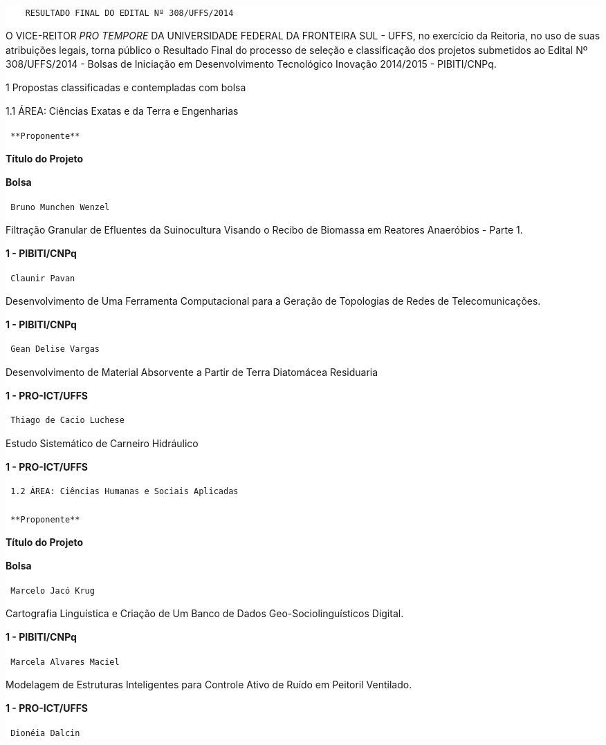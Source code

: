         RESULTADO FINAL DO EDITAL Nº 308/UFFS/2014  

O VICE-REITOR *PRO TEMPORE* DA UNIVERSIDADE FEDERAL DA FRONTEIRA SUL - UFFS, no exercício da Reitoria, no uso de suas atribuições legais, torna público o Resultado Final do processo de seleção e classificação dos projetos submetidos ao Edital Nº 308/UFFS/2014 - Bolsas de Iniciação em Desenvolvimento Tecnológico Inovação 2014/2015 - PIBITI/CNPq.

 1 Propostas classificadas e contempladas com bolsa

 1.1 ÁREA: Ciências Exatas e da Terra e Engenharias

     **Proponente**

   **Título do Projeto**

   **Bolsa**

     Bruno Munchen Wenzel

   Filtração Granular de Efluentes da Suinocultura Visando o Recibo de Biomassa em Reatores Anaeróbios - Parte 1.

   **1 - PIBITI/CNPq**

     Claunir Pavan

   Desenvolvimento de Uma Ferramenta Computacional para a Geração de Topologias de Redes de Telecomunicações.

   **1 - PIBITI/CNPq**

     Gean Delise Vargas

   Desenvolvimento de Material Absorvente a Partir de Terra Diatomácea Residuaria

   **1 - PRO-ICT/UFFS**

     Thiago de Cacio Luchese

   Estudo Sistemático de Carneiro Hidráulico

   **1 - PRO-ICT/UFFS**

     1.2 ÁREA: Ciências Humanas e Sociais Aplicadas

     **Proponente**

   **Título do Projeto**

   **Bolsa**

     Marcelo Jacó Krug

   Cartografia Linguística e Criação de Um Banco de Dados Geo-Sociolinguísticos Digital.

   **1 - PIBITI/CNPq**

     Marcela Alvares Maciel

   Modelagem de Estruturas Inteligentes para Controle Ativo de Ruído em Peitoril Ventilado.

   **1 - PRO-ICT/UFFS**

     Dionéia Dalcin
